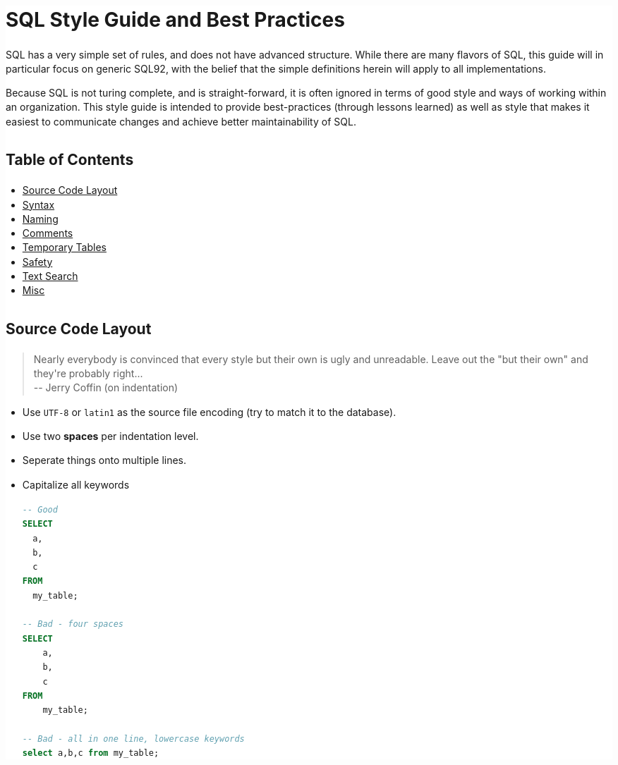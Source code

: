 # SQL Style Guide and Best Practices

SQL has a very simple set of rules, and does not have advanced structure. While there are many flavors of SQL, this guide will in particular focus on generic SQL92, with the belief that the simple definitions herein will apply to all implementations.

Because SQL is not turing complete, and is straight-forward, it is often ignored in terms of good style and ways of working within an organization. This style guide is intended to provide best-practices (through lessons learned) as well as style that makes it easiest to communicate changes and achieve better maintainability of SQL.

## Table of Contents

* [Source Code Layout](#source-code-layout)
* [Syntax](#syntax)
* [Naming](#naming)
* [Comments](#comments)
* [Temporary Tables](#tmp-tables)
* [Safety](#safety)
* [Text Search](#text-search)
* [Misc](#misc)

## Source Code Layout

> Nearly everybody is convinced that every style but their own is
> ugly and unreadable. Leave out the "but their own" and they're
> probably right... <br/>
> -- Jerry Coffin (on indentation)

* Use `UTF-8` or `latin1` as the source file encoding (try to match it to the database).
* Use two **spaces** per indentation level.
* Seperate things onto multiple lines.
* Capitalize all keywords

    ```SQL
    -- Good
    SELECT
      a,
      b,
      c
    FROM
      my_table;

    -- Bad - four spaces
    SELECT
        a,
        b,
        c
    FROM
        my_table;

    -- Bad - all in one line, lowercase keywords
    select a,b,c from my_table;
    ```
